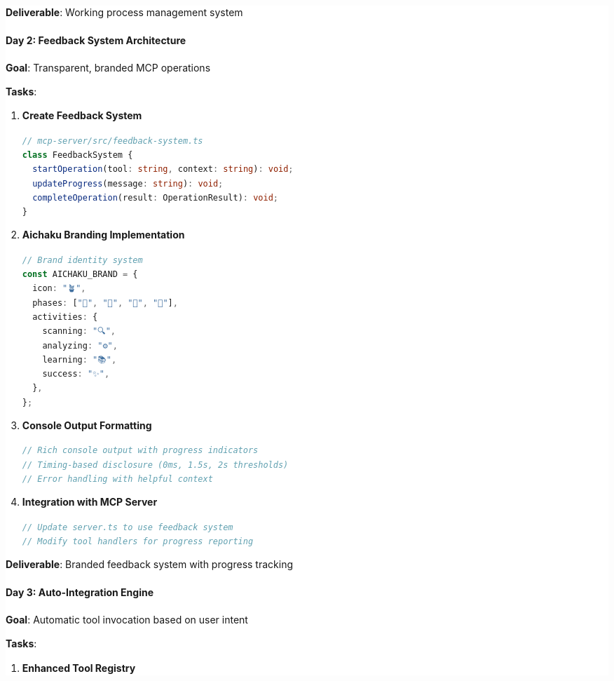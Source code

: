 **Deliverable**: Working process management system

#### Day 2: Feedback System Architecture

**Goal**: Transparent, branded MCP operations

**Tasks**:

1. **Create Feedback System**

   ```typescript
   // mcp-server/src/feedback-system.ts
   class FeedbackSystem {
     startOperation(tool: string, context: string): void;
     updateProgress(message: string): void;
     completeOperation(result: OperationResult): void;
   }
   ```

2. **Aichaku Branding Implementation**

   ```typescript
   // Brand identity system
   const AICHAKU_BRAND = {
     icon: "🪴",
     phases: ["🌱", "🌿", "🌳", "🍃"],
     activities: {
       scanning: "🔍",
       analyzing: "⚙️",
       learning: "📚",
       success: "✨",
     },
   };
   ```

3. **Console Output Formatting**

   ```typescript
   // Rich console output with progress indicators
   // Timing-based disclosure (0ms, 1.5s, 2s thresholds)
   // Error handling with helpful context
   ```

4. **Integration with MCP Server**
   ```typescript
   // Update server.ts to use feedback system
   // Modify tool handlers for progress reporting
   ```

**Deliverable**: Branded feedback system with progress tracking

#### Day 3: Auto-Integration Engine

**Goal**: Automatic tool invocation based on user intent

**Tasks**:

1. **Enhanced Tool Registry**

